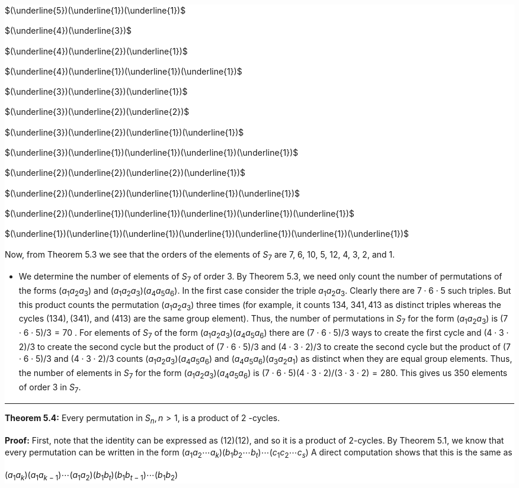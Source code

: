   $(\underline{5})(\underline{1})(\underline{1})$

  $(\underline{4})(\underline{3})$

  $(\underline{4})(\underline{2})(\underline{1})$

  $(\underline{4})(\underline{1})(\underline{1})(\underline{1})$

  $(\underline{3})(\underline{3})(\underline{1})$

  $(\underline{3})(\underline{2})(\underline{2})$

  $(\underline{3})(\underline{2})(\underline{1})(\underline{1})$

  $(\underline{3})(\underline{1})(\underline{1})(\underline{1})(\underline{1})$

  $(\underline{2})(\underline{2})(\underline{2})(\underline{1})$

  $(\underline{2})(\underline{2})(\underline{1})(\underline{1})(\underline{1})$

  $(\underline{2})(\underline{1})(\underline{1})(\underline{1})(\underline{1})(\underline{1})$
  
  $(\underline{1})(\underline{1})(\underline{1})(\underline{1})(\underline{1})(\underline{1})(\underline{1})$

  Now, from Theorem 5.3 we see that the orders of the elements of $S_7$
  are 7, 6, 10, 5, 12, 4, 3, 2, and 1.

- We determine the number of elements of $S_{7}$ of order 3. By Theorem $5.3,$ we need only count the number of permutations of
  the forms $\left(a_{1} a_{2} a_{3}\right)$ and $\left(a_{1} a_{2} a_{3}\right)\left(a_{4} a_{5} a_{6}\right) .$ In the first case consider the
  triple $a_{1} a_{2} a_{3} .$ Clearly there are $7 \cdot 6 \cdot 5$ such triples. But this product counts the permutation $\left(a_{1} a_{2} a_{3}\right)$ three times (for example, it counts $134,$
  $341,413$ as distinct triples whereas the cycles $(134),(341),$ and $(413)$
  are the same group element). Thus, the number of permutations in $S_{7}$ for the form $\left(a_{1} a_{2} a_{3}\right)$ is $(7 \cdot 6 \cdot 5) / 3=70$ . For elements of $S_{7}$ of the form
  $\left(a_{1} a_{2} a_{3}\right)\left(a_{4} a_{5} a_{6}\right)$ there are $(7 \cdot 6 \cdot 5) / 3$ ways to create the first cycle and
  $(4 \cdot 3 \cdot 2) / 3$ to create the second cycle but the product of $(7 \cdot 6 \cdot 5) / 3$ and $(4 \cdot 3 \cdot 2) / 3$ to create the second cycle but the product of $(7 \cdot 6 \cdot 5) / 3$ and
  $(4 \cdot 3 \cdot 2) / 3$ counts $\left(a_{1} a_{2} a_{3}\right)\left(a_{4} a_{5} a_{6}\right)$ and $\left(a_{4} a_{5} a_{6}\right)\left(a_{3} a_{2} a_{1}\right)$ as distinct when
  they are equal group elements. Thus, the number of elements in $S_{7}$ for the
  form $\left(a_{1} a_{2} a_{3}\right)\left(a_{4} a_{5} a_{6}\right)$ is $(7 \cdot 6 \cdot 5)(4 \cdot 3 \cdot 2) /(3 \cdot 3 \cdot 2)=280 .$ This gives us 350 elements of order 3 in $S_{7}$.

---

**Theorem 5.4:** Every permutation in $S_{n}, n>1,$ is a product of 2 -cycles.

**Proof:** First, note that the identity can be expressed as (12)(12), and so it is a product of 2-cycles. By Theorem 5.1, we know that every permutation can be written in the form $\left(a_{1} a_{2} \cdots a_{k}\right)\left(b_{1} b_{2} \cdots b_{t}\right) \cdots\left(c_{1} c_{2} \cdots c_{s}\right)$ A direct computation shows that this is the same as

$\left(a_{1} a_{k}\right)\left(a_{1} a_{k-1}\right) \cdots\left(a_{1} a_{2}\right)\left(b_{1} b_{t}\right)\left(b_{1} b_{t-1}\right) \cdots\left(b_{1} b_{2}\right)$
